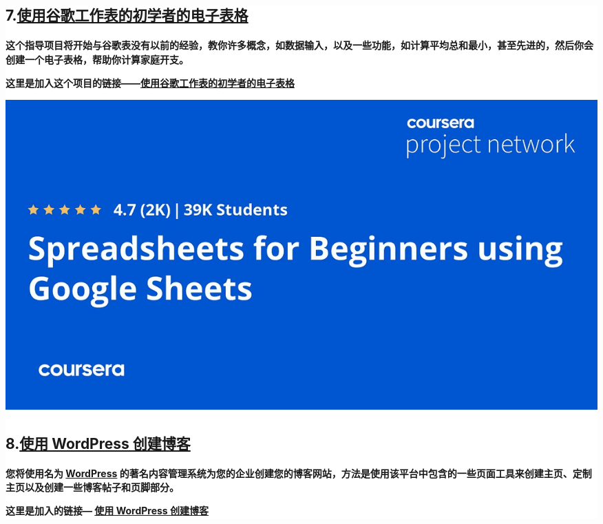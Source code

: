 ## **7.[使用谷歌工作表的初学者的电子表格](https://coursera.pxf.io/c/3294490/1164545/14726?u=https%3A%2F%2Fwww.coursera.org%2Fprojects%2Fspreadsheets-beginner-google-sheets)**

**这个指导项目将开始与谷歌表没有以前的经验，教你许多概念，如数据输入，以及一些功能，如计算平均总和最小，甚至先进的，然后你会创建一个电子表格，帮助你计算家庭开支。**

****这里是加入这个项目的链接**——[使用谷歌工作表的初学者的电子表格](https://coursera.pxf.io/c/3294490/1164545/14726?u=https%3A%2F%2Fwww.coursera.org%2Fprojects%2Fspreadsheets-beginner-google-sheets)**

**[![](img/5751a04dba344c89f3737068e01e58fb.png)](https://coursera.pxf.io/c/3294490/1164545/14726?u=https%3A%2F%2Fwww.coursera.org%2Fprojects%2Fspreadsheets-beginner-google-sheets)**

## **8.[使用 WordPress 创建博客](https://coursera.pxf.io/c/3294490/1164545/14726?u=https%3A%2F%2Fwww.coursera.org%2Fprojects%2Fwordpress-create-blog-business)**

**您将使用名为 [WordPress](/javarevisited/5-best-wordpress-courses-for-beginners-and-experienced-website-developers-b45f7976ee40) 的著名内容管理系统为您的企业创建您的博客网站，方法是使用该平台中包含的一些页面工具来创建主页、定制主页以及创建一些博客帖子和页脚部分。**

**这里是加入的链接— [使用 WordPress 创建博客](https://coursera.pxf.io/c/3294490/1164545/14726?u=https%3A%2F%2Fwww.coursera.org%2Fprojects%2Fwordpress-create-blog-business)**
